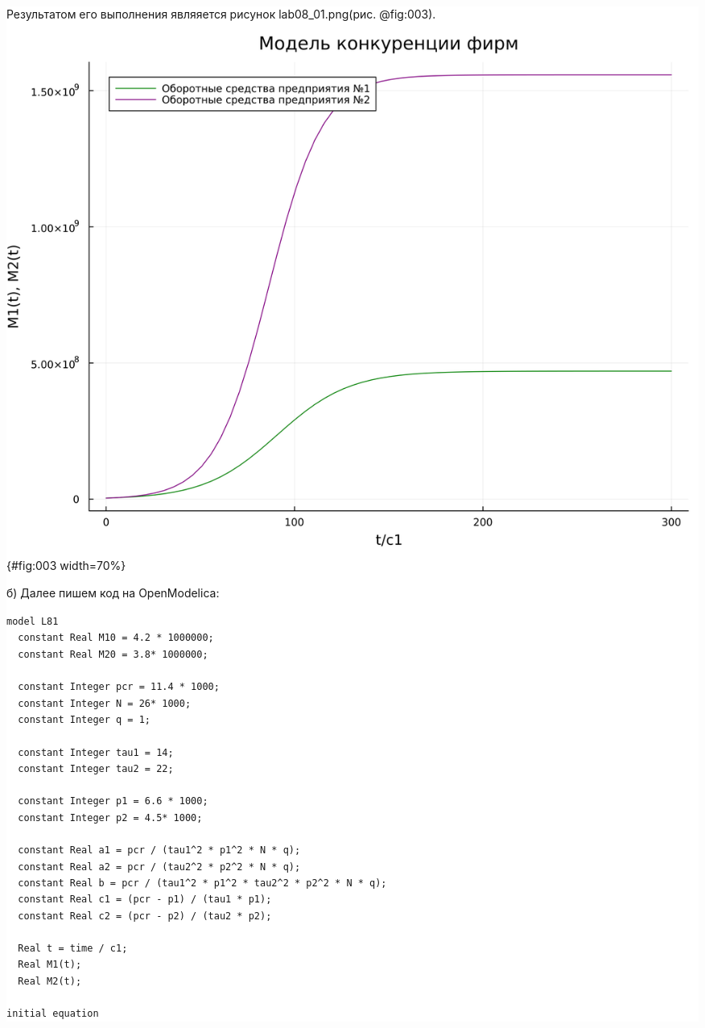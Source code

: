 Результатом его выполнения являяется рисунок lab08_01.png(рис. @fig:003).

![Модель конкуренции двух фирм. График, полученный с помощью Julia. Случай 1](image/lab08_julia_1.png){#fig:003 width=70%}

б) Далее пишем код на OpenModelica:

```
model L81
  constant Real M10 = 4.2 * 1000000;
  constant Real M20 = 3.8* 1000000;

  constant Integer pcr = 11.4 * 1000;
  constant Integer N = 26* 1000;
  constant Integer q = 1;

  constant Integer tau1 = 14;
  constant Integer tau2 = 22;

  constant Integer p1 = 6.6 * 1000;
  constant Integer p2 = 4.5* 1000;

  constant Real a1 = pcr / (tau1^2 * p1^2 * N * q);
  constant Real a2 = pcr / (tau2^2 * p2^2 * N * q);
  constant Real b = pcr / (tau1^2 * p1^2 * tau2^2 * p2^2 * N * q);
  constant Real c1 = (pcr - p1) / (tau1 * p1);
  constant Real c2 = (pcr - p2) / (tau2 * p2);
  
  Real t = time / c1;
  Real M1(t);
  Real M2(t);

initial equation
```